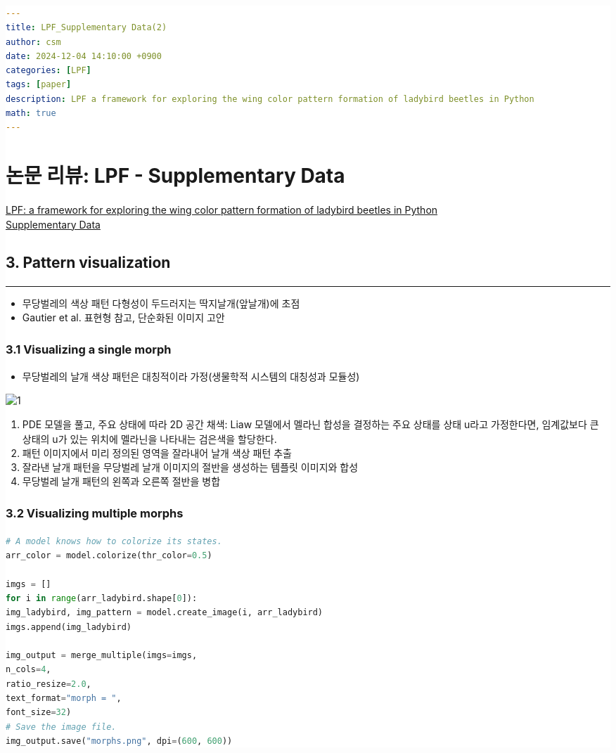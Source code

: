 ```yaml
---
title: LPF_Supplementary Data(2)
author: csm
date: 2024-12-04 14:10:00 +0900
categories: [LPF]
tags: [paper]
description: LPF a framework for exploring the wing color pattern formation of ladybird beetles in Python
math: true
---
```


# 논문 리뷰: LPF - Supplementary Data

[LPF: a framework for exploring the wing color pattern formation of ladybird beetles in Python](https://doi.org/10.1093/bioinformatics/btad430)  
[Supplementary Data](https://oup.silverchair-cdn.com/oup/backfile/Content_public/Journal/bioinformatics/39/7/10.1093_bioinformatics_btad430/2/btad430_supplementary_data.pdf?Expires=1736057160&Signature=ynQSiSKNANknwTVvSYi5cTxcCp9gHsKwCX1ply7Ys0QzNZ0TQilTTt0xPhjEJXNwXfgbw3M-Rk7jPuxqt9JicwdLO-RS1wej0LarlSNwLrT3~I8iV8b6YrDm-UhelBilpi5P4lgoq-s9mn8M-89FfFf0LIn7ZiE6cPwYsdqRvdMP3CQNw0wocNRet~9qnUMM25qWD7wD68GOKpbxIEBE9eOiGfDq33m6tzWM3fUMTuMXqL8YAm53YsL54Dw8ZPb0T7UZ62vRyCSCmn-vGKRjrcD65lM-C1fJ1krF9hUAAFRdFHgmHiDG~YRJjy9Jn-AaroBOVcLBPGZDkBGki3nocg__&Key-Pair-Id=APKAIE5G5CRDK6RD3PGA)



## 3. Pattern visualization  
---
- 무당벌레의 색상 패턴 다형성이 두드러지는 딱지날개(앞날개)에 초점  
- Gautier et al. 표현형 참고, 단순화된 이미지 고안  

### 3.1 Visualizing a single morph  
- 무당벌레의 날개 색상 패턴은 대칭적이라 가정(생물학적 시스템의 대칭성과 모듈성)   

<img src="https://i.ibb.co/5Y39xp1/392226698-dfea6281-2407-4f47-b4a4-e0c9c7725d49.webp" alt="1" width="40%" height="40%"/>    

1. PDE 모델을 풀고, 주요 상태에 따라 2D 공간 채색: Liaw 모델에서 멜라닌 합성을 결정하는 주요 상태를 상태 u라고 가정한다면, 임계값보다 큰 상태의 u가 있는 위치에 멜라닌을 나타내는 검은색을 할당한다.  
2. 패턴 이미지에서 미리 정의된 영역을 잘라내어 날개 색상 패턴 추출  
3. 잘라낸 날개 패턴을 무당벌레 날개 이미지의 절반을 생성하는 템플릿 이미지와 합성  
4. 무당벌레 날개 패턴의 왼쪽과 오른쪽 절반을 병합  

### 3.2 Visualizing multiple morphs  

```python
# A model knows how to colorize its states.
arr_color = model.colorize(thr_color=0.5)

imgs = []
for i in range(arr_ladybird.shape[0]):
img_ladybird, img_pattern = model.create_image(i, arr_ladybird)
imgs.append(img_ladybird)

img_output = merge_multiple(imgs=imgs,
n_cols=4,
ratio_resize=2.0,
text_format="morph = ",
font_size=32)
# Save the image file.
img_output.save("morphs.png", dpi=(600, 600))
```  
